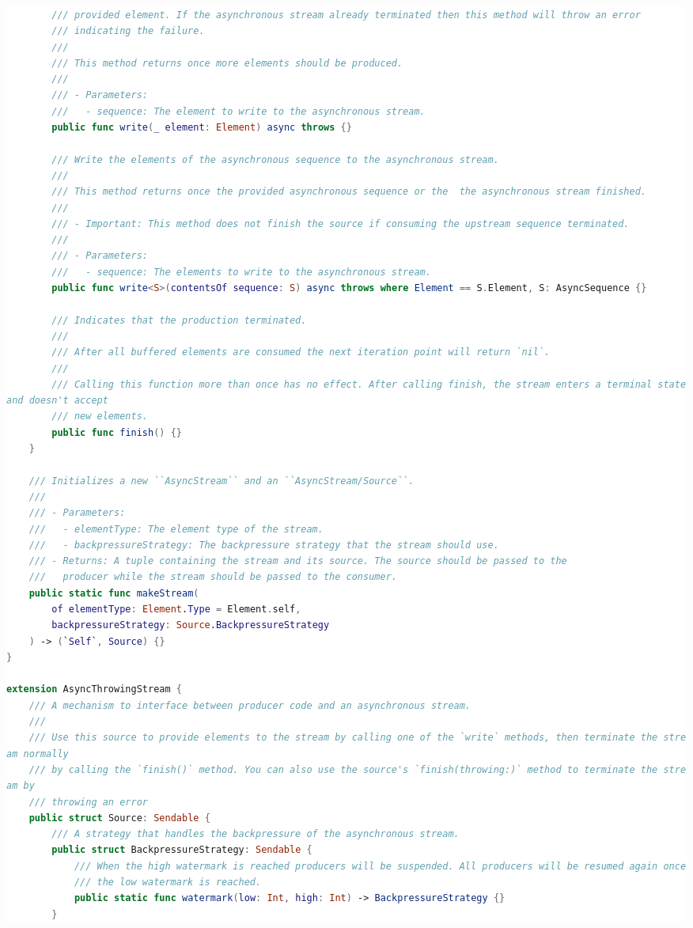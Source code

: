 ```swift
        /// provided element. If the asynchronous stream already terminated then this method will throw an error
        /// indicating the failure.
        ///
        /// This method returns once more elements should be produced.
        ///
        /// - Parameters:
        ///   - sequence: The element to write to the asynchronous stream.
        public func write(_ element: Element) async throws {}

        /// Write the elements of the asynchronous sequence to the asynchronous stream.
        ///
        /// This method returns once the provided asynchronous sequence or the  the asynchronous stream finished.
        ///
        /// - Important: This method does not finish the source if consuming the upstream sequence terminated.
        ///
        /// - Parameters:
        ///   - sequence: The elements to write to the asynchronous stream.
        public func write<S>(contentsOf sequence: S) async throws where Element == S.Element, S: AsyncSequence {}

        /// Indicates that the production terminated.
        ///
        /// After all buffered elements are consumed the next iteration point will return `nil`.
        ///
        /// Calling this function more than once has no effect. After calling finish, the stream enters a terminal state and doesn't accept
        /// new elements.
        public func finish() {}
    }

    /// Initializes a new ``AsyncStream`` and an ``AsyncStream/Source``.
    ///
    /// - Parameters:
    ///   - elementType: The element type of the stream.
    ///   - backpressureStrategy: The backpressure strategy that the stream should use.
    /// - Returns: A tuple containing the stream and its source. The source should be passed to the
    ///   producer while the stream should be passed to the consumer.
    public static func makeStream(
        of elementType: Element.Type = Element.self,
        backpressureStrategy: Source.BackpressureStrategy
    ) -> (`Self`, Source) {}
}

extension AsyncThrowingStream {
    /// A mechanism to interface between producer code and an asynchronous stream.
    ///
    /// Use this source to provide elements to the stream by calling one of the `write` methods, then terminate the stream normally
    /// by calling the `finish()` method. You can also use the source's `finish(throwing:)` method to terminate the stream by
    /// throwing an error
    public struct Source: Sendable {
        /// A strategy that handles the backpressure of the asynchronous stream.
        public struct BackpressureStrategy: Sendable {
            /// When the high watermark is reached producers will be suspended. All producers will be resumed again once
            /// the low watermark is reached.
            public static func watermark(low: Int, high: Int) -> BackpressureStrategy {}
        }

```